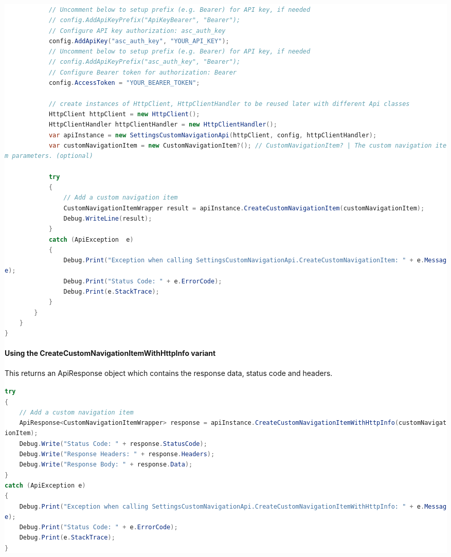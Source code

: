 ```csharp
            // Uncomment below to setup prefix (e.g. Bearer) for API key, if needed
            // config.AddApiKeyPrefix("ApiKeyBearer", "Bearer");
            // Configure API key authorization: asc_auth_key
            config.AddApiKey("asc_auth_key", "YOUR_API_KEY");
            // Uncomment below to setup prefix (e.g. Bearer) for API key, if needed
            // config.AddApiKeyPrefix("asc_auth_key", "Bearer");
            // Configure Bearer token for authorization: Bearer
            config.AccessToken = "YOUR_BEARER_TOKEN";

            // create instances of HttpClient, HttpClientHandler to be reused later with different Api classes
            HttpClient httpClient = new HttpClient();
            HttpClientHandler httpClientHandler = new HttpClientHandler();
            var apiInstance = new SettingsCustomNavigationApi(httpClient, config, httpClientHandler);
            var customNavigationItem = new CustomNavigationItem?(); // CustomNavigationItem? | The custom navigation item parameters. (optional) 

            try
            {
                // Add a custom navigation item
                CustomNavigationItemWrapper result = apiInstance.CreateCustomNavigationItem(customNavigationItem);
                Debug.WriteLine(result);
            }
            catch (ApiException  e)
            {
                Debug.Print("Exception when calling SettingsCustomNavigationApi.CreateCustomNavigationItem: " + e.Message);
                Debug.Print("Status Code: " + e.ErrorCode);
                Debug.Print(e.StackTrace);
            }
        }
    }
}
```

#### Using the CreateCustomNavigationItemWithHttpInfo variant
This returns an ApiResponse object which contains the response data, status code and headers.

```csharp
try
{
    // Add a custom navigation item
    ApiResponse<CustomNavigationItemWrapper> response = apiInstance.CreateCustomNavigationItemWithHttpInfo(customNavigationItem);
    Debug.Write("Status Code: " + response.StatusCode);
    Debug.Write("Response Headers: " + response.Headers);
    Debug.Write("Response Body: " + response.Data);
}
catch (ApiException e)
{
    Debug.Print("Exception when calling SettingsCustomNavigationApi.CreateCustomNavigationItemWithHttpInfo: " + e.Message);
    Debug.Print("Status Code: " + e.ErrorCode);
    Debug.Print(e.StackTrace);
}
```

